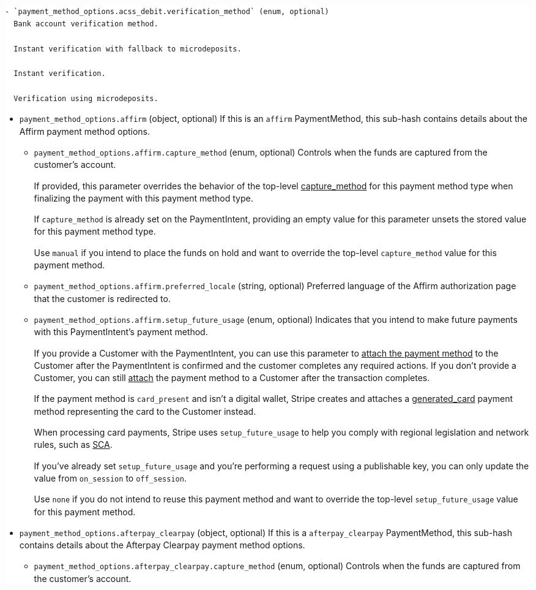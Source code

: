     - `payment_method_options.acss_debit.verification_method` (enum, optional)
      Bank account verification method.

      Instant verification with fallback to microdeposits.

      Instant verification.

      Verification using microdeposits.

  - `payment_method_options.affirm` (object, optional)
    If this is an `affirm` PaymentMethod, this sub-hash contains details about the Affirm payment method options.

    - `payment_method_options.affirm.capture_method` (enum, optional)
      Controls when the funds are captured from the customer’s account.

      If provided, this parameter overrides the behavior of the top-level [capture_method](https://docs.stripe.com/api/payment_intents/update.md#update_payment_intent-capture_method) for this payment method type when finalizing the payment with this payment method type.

      If `capture_method` is already set on the PaymentIntent, providing an empty value for this parameter unsets the stored value for this payment method type.

      Use `manual` if you intend to place the funds on hold and want to override the top-level `capture_method` value for this payment method.

    - `payment_method_options.affirm.preferred_locale` (string, optional)
      Preferred language of the Affirm authorization page that the customer is redirected to.

    - `payment_method_options.affirm.setup_future_usage` (enum, optional)
      Indicates that you intend to make future payments with this PaymentIntent’s payment method.

      If you provide a Customer with the PaymentIntent, you can use this parameter to [attach the payment method](https://docs.stripe.com/payments/save-during-payment.md) to the Customer after the PaymentIntent is confirmed and the customer completes any required actions. If you don’t provide a Customer, you can still [attach](https://docs.stripe.com/api/payment_methods/attach.md) the payment method to a Customer after the transaction completes.

      If the payment method is `card_present` and isn’t a digital wallet, Stripe creates and attaches a [generated_card](https://docs.stripe.com/api/charges/object.md#charge_object-payment_method_details-card_present-generated_card) payment method representing the card to the Customer instead.

      When processing card payments, Stripe uses `setup_future_usage` to help you comply with regional legislation and network rules, such as [SCA](https://docs.stripe.com/strong-customer-authentication.md).

      If you’ve already set `setup_future_usage` and you’re performing a request using a publishable key, you can only update the value from `on_session` to `off_session`.

      Use `none` if you do not intend to reuse this payment method and want to override the top-level `setup_future_usage` value for this payment method.

  - `payment_method_options.afterpay_clearpay` (object, optional)
    If this is a `afterpay_clearpay` PaymentMethod, this sub-hash contains details about the Afterpay Clearpay payment method options.

    - `payment_method_options.afterpay_clearpay.capture_method` (enum, optional)
      Controls when the funds are captured from the customer’s account.
